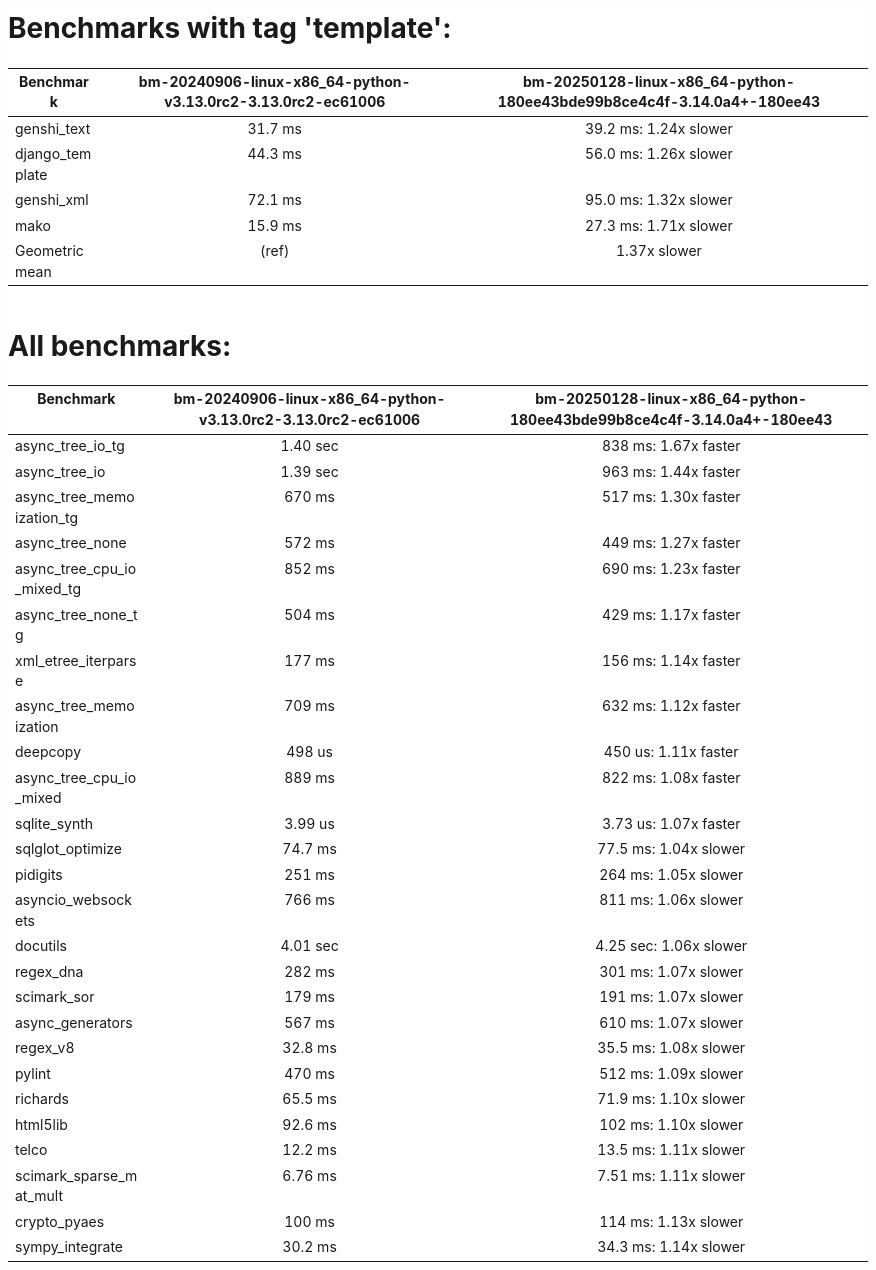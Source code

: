 Benchmarks with tag 'template':
===============================

| Benchmark       | bm-20240906-linux-x86_64-python-v3.13.0rc2-3.13.0rc2-ec61006 | bm-20250128-linux-x86_64-python-180ee43bde99b8ce4c4f-3.14.0a4+-180ee43 |
|-----------------|:------------------------------------------------------------:|:----------------------------------------------------------------------:|
| genshi_text     | 31.7 ms                                                      | 39.2 ms: 1.24x slower                                                  |
| django_template | 44.3 ms                                                      | 56.0 ms: 1.26x slower                                                  |
| genshi_xml      | 72.1 ms                                                      | 95.0 ms: 1.32x slower                                                  |
| mako            | 15.9 ms                                                      | 27.3 ms: 1.71x slower                                                  |
| Geometric mean  | (ref)                                                        | 1.37x slower                                                           |

All benchmarks:
===============

| Benchmark                  | bm-20240906-linux-x86_64-python-v3.13.0rc2-3.13.0rc2-ec61006 | bm-20250128-linux-x86_64-python-180ee43bde99b8ce4c4f-3.14.0a4+-180ee43 |
|----------------------------|:------------------------------------------------------------:|:----------------------------------------------------------------------:|
| async_tree_io_tg           | 1.40 sec                                                     | 838 ms: 1.67x faster                                                   |
| async_tree_io              | 1.39 sec                                                     | 963 ms: 1.44x faster                                                   |
| async_tree_memoization_tg  | 670 ms                                                       | 517 ms: 1.30x faster                                                   |
| async_tree_none            | 572 ms                                                       | 449 ms: 1.27x faster                                                   |
| async_tree_cpu_io_mixed_tg | 852 ms                                                       | 690 ms: 1.23x faster                                                   |
| async_tree_none_tg         | 504 ms                                                       | 429 ms: 1.17x faster                                                   |
| xml_etree_iterparse        | 177 ms                                                       | 156 ms: 1.14x faster                                                   |
| async_tree_memoization     | 709 ms                                                       | 632 ms: 1.12x faster                                                   |
| deepcopy                   | 498 us                                                       | 450 us: 1.11x faster                                                   |
| async_tree_cpu_io_mixed    | 889 ms                                                       | 822 ms: 1.08x faster                                                   |
| sqlite_synth               | 3.99 us                                                      | 3.73 us: 1.07x faster                                                  |
| sqlglot_optimize           | 74.7 ms                                                      | 77.5 ms: 1.04x slower                                                  |
| pidigits                   | 251 ms                                                       | 264 ms: 1.05x slower                                                   |
| asyncio_websockets         | 766 ms                                                       | 811 ms: 1.06x slower                                                   |
| docutils                   | 4.01 sec                                                     | 4.25 sec: 1.06x slower                                                 |
| regex_dna                  | 282 ms                                                       | 301 ms: 1.07x slower                                                   |
| scimark_sor                | 179 ms                                                       | 191 ms: 1.07x slower                                                   |
| async_generators           | 567 ms                                                       | 610 ms: 1.07x slower                                                   |
| regex_v8                   | 32.8 ms                                                      | 35.5 ms: 1.08x slower                                                  |
| pylint                     | 470 ms                                                       | 512 ms: 1.09x slower                                                   |
| richards                   | 65.5 ms                                                      | 71.9 ms: 1.10x slower                                                  |
| html5lib                   | 92.6 ms                                                      | 102 ms: 1.10x slower                                                   |
| telco                      | 12.2 ms                                                      | 13.5 ms: 1.11x slower                                                  |
| scimark_sparse_mat_mult    | 6.76 ms                                                      | 7.51 ms: 1.11x slower                                                  |
| crypto_pyaes               | 100 ms                                                       | 114 ms: 1.13x slower                                                   |
| sympy_integrate            | 30.2 ms                                                      | 34.3 ms: 1.14x slower                                                  |